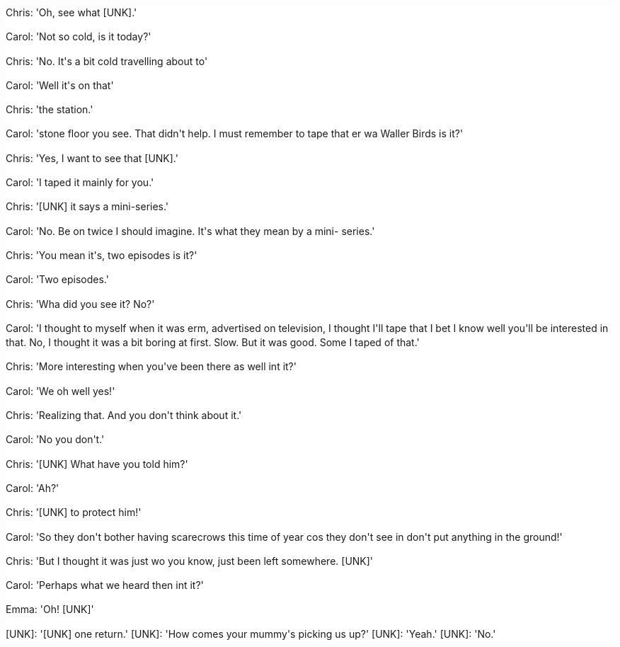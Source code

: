 Chris: 'Oh, see what [UNK].'

Carol: 'Not so cold, is it today?'

Chris: 'No.
It's a bit cold travelling about to'

Carol: 'Well it's on that'

Chris: 'the station.'

Carol: 'stone floor you see.
That didn't help.
I must remember to tape that er wa Waller Birds is it?'

Chris: 'Yes, I want to see that [UNK].'

Carol: 'I taped it mainly for you.'

Chris: '[UNK] it says a mini-series.'

Carol: 'No.
Be on twice I should imagine.
It's what they mean by a mini- series.'

Chris: 'You mean it's, two episodes is it?'

Carol: 'Two episodes.'

Chris: 'Wha did you see it?
No?'

Carol: 'I thought to myself when it was erm, advertised on television, I thought I'll tape that I bet I know well you'll be interested in that.
No, I thought it was a bit boring at first.
Slow.
But it was good.
Some I taped of that.'

Chris: 'More interesting when you've been there as well int it?'

Carol: 'We oh well yes!'

Chris: 'Realizing that.
And you don't think about it.'

Carol: 'No you don't.'

Chris: '[UNK] What have you told him?'

Carol: 'Ah?'

Chris: '[UNK] to protect him!'

Carol: 'So they don't bother having scarecrows this time of year cos they don't see in don't put anything in the ground!'

Chris: 'But I thought it was just wo you know, just been left somewhere. [UNK]'

Carol: 'Perhaps what we heard then int it?'

Emma: 'Oh! [UNK]'


[UNK]: '[UNK] one return.'
[UNK]: 'How comes your mummy's picking us up?'
[UNK]: 'Yeah.'
[UNK]: 'No.'